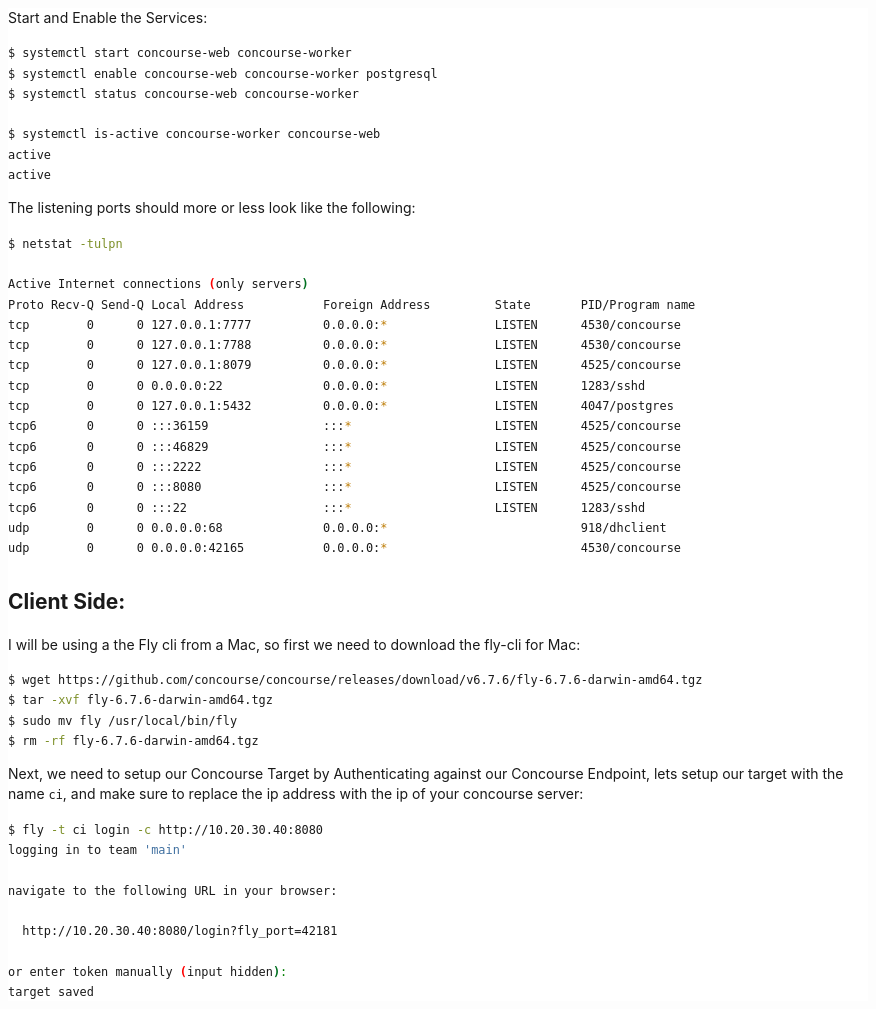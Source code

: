 Start and Enable the Services:

```bash
$ systemctl start concourse-web concourse-worker
$ systemctl enable concourse-web concourse-worker postgresql
$ systemctl status concourse-web concourse-worker

$ systemctl is-active concourse-worker concourse-web
active
active
```

The listening ports should more or less look like the following:

```bash
$ netstat -tulpn

Active Internet connections (only servers)
Proto Recv-Q Send-Q Local Address           Foreign Address         State       PID/Program name
tcp        0      0 127.0.0.1:7777          0.0.0.0:*               LISTEN      4530/concourse
tcp        0      0 127.0.0.1:7788          0.0.0.0:*               LISTEN      4530/concourse
tcp        0      0 127.0.0.1:8079          0.0.0.0:*               LISTEN      4525/concourse
tcp        0      0 0.0.0.0:22              0.0.0.0:*               LISTEN      1283/sshd
tcp        0      0 127.0.0.1:5432          0.0.0.0:*               LISTEN      4047/postgres
tcp6       0      0 :::36159                :::*                    LISTEN      4525/concourse
tcp6       0      0 :::46829                :::*                    LISTEN      4525/concourse
tcp6       0      0 :::2222                 :::*                    LISTEN      4525/concourse
tcp6       0      0 :::8080                 :::*                    LISTEN      4525/concourse
tcp6       0      0 :::22                   :::*                    LISTEN      1283/sshd
udp        0      0 0.0.0.0:68              0.0.0.0:*                           918/dhclient
udp        0      0 0.0.0.0:42165           0.0.0.0:*                           4530/concourse
```

## Client Side:

I will be using a the Fly cli from a Mac, so first we need to download the fly-cli for Mac:

```bash
$ wget https://github.com/concourse/concourse/releases/download/v6.7.6/fly-6.7.6-darwin-amd64.tgz
$ tar -xvf fly-6.7.6-darwin-amd64.tgz
$ sudo mv fly /usr/local/bin/fly
$ rm -rf fly-6.7.6-darwin-amd64.tgz
```

Next, we need to setup our Concourse Target by Authenticating against our Concourse Endpoint, lets setup our target with the name `ci`, and make sure to replace the ip address with the ip of your concourse server:

```bash
$ fly -t ci login -c http://10.20.30.40:8080
logging in to team 'main'

navigate to the following URL in your browser:

  http://10.20.30.40:8080/login?fly_port=42181

or enter token manually (input hidden):
target saved
```
